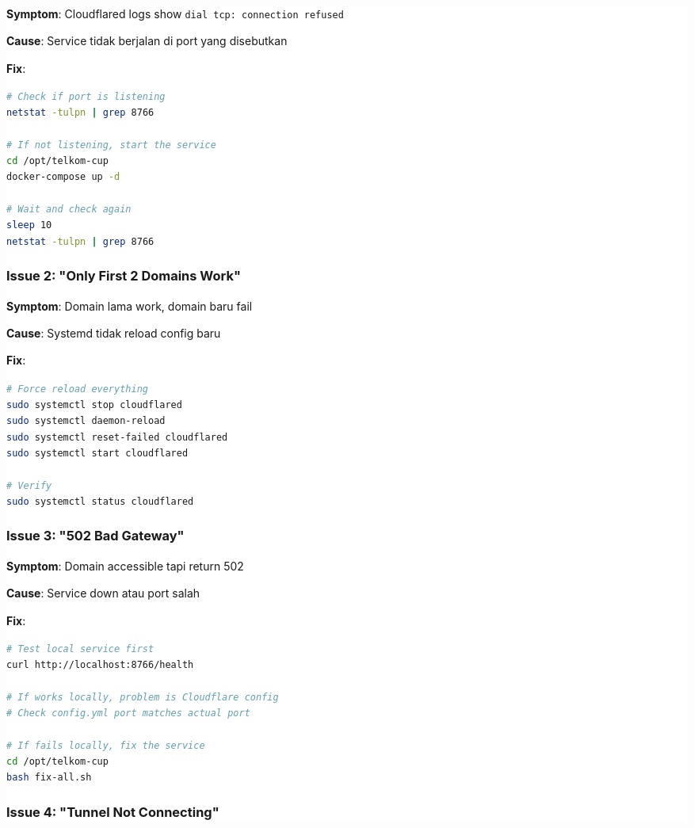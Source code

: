 **Symptom**: Cloudflared logs show `dial tcp: connection refused`

**Cause**: Service tidak berjalan di port yang disebutkan

**Fix**:
```bash
# Check if port is listening
netstat -tulpn | grep 8766

# If not listening, start the service
cd /opt/telkom-cup
docker-compose up -d

# Wait and check again
sleep 10
netstat -tulpn | grep 8766
```

### Issue 2: "Only First 2 Domains Work"

**Symptom**: Domain lama work, domain baru fail

**Cause**: Systemd tidak reload config baru

**Fix**:
```bash
# Force reload everything
sudo systemctl stop cloudflared
sudo systemctl daemon-reload
sudo systemctl reset-failed cloudflared
sudo systemctl start cloudflared

# Verify
sudo systemctl status cloudflared
```

### Issue 3: "502 Bad Gateway"

**Symptom**: Domain accessible tapi return 502

**Cause**: Service down atau port salah

**Fix**:
```bash
# Test local service first
curl http://localhost:8766/health

# If works locally, problem is Cloudflare config
# Check config.yml port matches actual port

# If fails locally, fix the service
cd /opt/telkom-cup
bash fix-all.sh
```

### Issue 4: "Tunnel Not Connecting"
